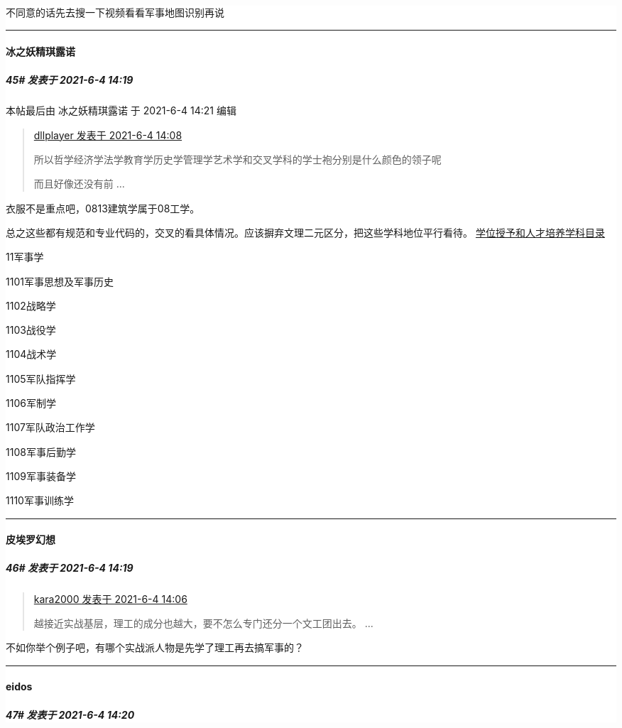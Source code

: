 不同意的话先去搜一下视频看看军事地图识别再说


*****

####  冰之妖精琪露诺  
##### 45#       发表于 2021-6-4 14:19


 本帖最后由 冰之妖精琪露诺 于 2021-6-4 14:21 编辑 
<blockquote><a href="httphttps://bbs.saraba1st.com/2b/forum.php?mod=redirect&amp;goto=findpost&amp;pid=51472525&amp;ptid=2008013" target="_blank">dllplayer 发表于 2021-6-4 14:08</a>

所以哲学经济学法学教育学历史学管理学艺术学和交叉学科的学士袍分别是什么颜色的领子呢

而且好像还没有前 ...</blockquote>
衣服不是重点吧，0813建筑学属于08工学。

总之这些都有规范和专业代码的，交叉的看具体情况。应该摒弃文理二元区分，把这些学科地位平行看待。
[学位授予和人才培养学科目录](https://baike.baidu.com/item/%E5%AD%A6%E4%BD%8D%E6%8E%88%E4%BA%88%E5%92%8C%E4%BA%BA%E6%89%8D%E5%9F%B9%E5%85%BB%E5%AD%A6%E7%A7%91%E7%9B%AE%E5%BD%95/10078556?fr=aladdin#4)

11军事学

1101军事思想及军事历史

1102战略学

1103战役学

1104战术学

1105军队指挥学

1106军制学

1107军队政治工作学

1108军事后勤学

1109军事装备学

1110军事训练学


*****

####  皮埃罗幻想  
##### 46#       发表于 2021-6-4 14:19


<blockquote><a href="httphttps://bbs.saraba1st.com/2b/forum.php?mod=redirect&amp;goto=findpost&amp;pid=51472493&amp;ptid=2008013" target="_blank">kara2000 发表于 2021-6-4 14:06</a>

越接近实战基层，理工的成分也越大，要不怎么专门还分一个文工团出去。 ...</blockquote>
不如你举个例子吧，有哪个实战派人物是先学了理工再去搞军事的？


*****

####  eidos  
##### 47#       发表于 2021-6-4 14:20
